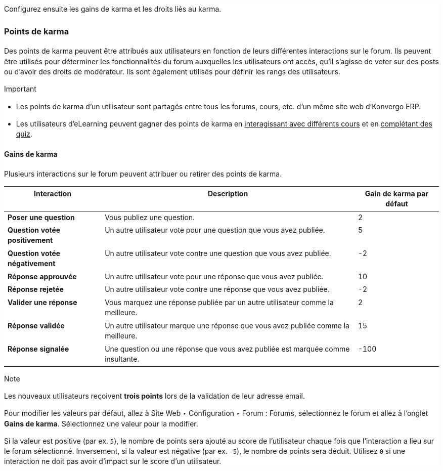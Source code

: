 Configurez ensuite les gains de karma et les droits liés au karma.

### Points de karma

Des points de karma peuvent être attribués aux utilisateurs en fonction de
leurs différentes interactions sur le forum. Ils peuvent être utilisés pour
déterminer les fonctionnalités du forum auxquelles les utilisateurs ont accès,
qu’il s’agisse de voter sur des posts ou d’avoir des droits de modérateur. Ils
sont également utilisés pour définir les rangs des utilisateurs.

<div class="alert alert-warning">
<p class="alert-title">
Important</p><ul>
<li><p>Les points de karma d’un utilisateur sont partagés entre tous les forums, cours, etc. d’un même site web d’Konvergo ERP.</p></li>
<li><p>Les utilisateurs d’eLearning peuvent gagner des points de karma en <a href="elearning#elearning-karma"><span class="std std-ref">interagissant avec différents cours</span></a> et en <a href="elearning#elearning-quiz"><span class="std std-ref">complétant des quiz</span></a>.</p></li>
</ul>
</div>

#### Gains de karma

Plusieurs interactions sur le forum peuvent attribuer ou retirer des points de
karma.

Interaction | Description | Gain de karma par défaut  
---|---|---  
**Poser une question** | Vous publiez une question. | 2  
**Question votée positivement** | Un autre utilisateur vote pour une question que vous avez publiée. | 5  
**Question votée négativement** | Un autre utilisateur vote contre une question que vous avez publiée. | -2  
**Réponse approuvée** | Un autre utilisateur vote pour une réponse que vous avez publiée. | 10  
**Réponse rejetée** | Un autre utilisateur vote contre une réponse que vous avez publiée. | -2  
**Valider une réponse** | Vous marquez une réponse publiée par un autre utilisateur comme la meilleure. | 2  
**Réponse validée** | Un autre utilisateur marque une réponse que vous avez publiée comme la meilleure. | 15  
**Réponse signalée** | Une question ou une réponse que vous avez publiée est marquée comme insultante. | -100  
<div class="alert alert-primary">
<p class="alert-title">
Note</p><p>Les nouveaux utilisateurs reçoivent <b>trois points</b> lors de la validation de leur adresse email.</p>
</div>

Pour modifier les valeurs par défaut, allez à Site Web ‣ Configuration ‣ Forum
: Forums, sélectionnez le forum et allez à l’onglet **Gains de karma**.
Sélectionnez une valeur pour la modifier.

Si la valeur est positive (par ex. `5`), le nombre de points sera ajouté au
score de l’utilisateur chaque fois que l’interaction a lieu sur le forum
sélectionné. Inversement, si la valeur est négative (par ex. `-5`), le nombre
de points sera déduit. Utilisez `0` si une interaction ne doit pas avoir
d’impact sur le score d’un utilisateur.
